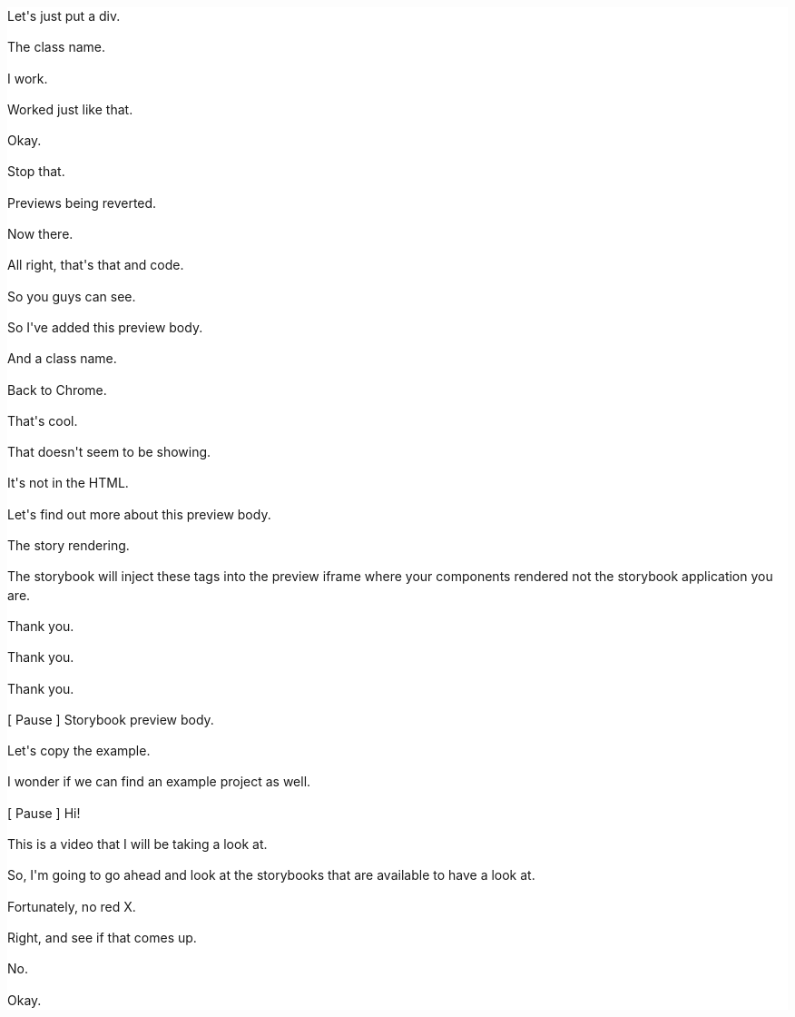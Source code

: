 Let's just put a div.

The class name.

I work.

Worked just like that.

Okay.

Stop that.

Previews being reverted.

Now there.

All right, that's that and code.

So you guys can see.

So I've added this preview body.

And a class name.

Back to Chrome.

That's cool.

That doesn't seem to be showing.

It's not in the HTML.

Let's find out more about this preview body.

The story rendering.

The storybook will inject these tags into the preview iframe where your components rendered not the storybook application you are.

Thank you.

Thank you.

Thank you.

[ Pause ] Storybook preview body.

Let's copy the example.

I wonder if we can find an example project as well.

[ Pause ] Hi!

This is a video that I will be taking a look at.

So, I'm going to go ahead and look at the storybooks that are available to have a look at.

Fortunately, no red X.

Right, and see if that comes up.

No.

Okay.
